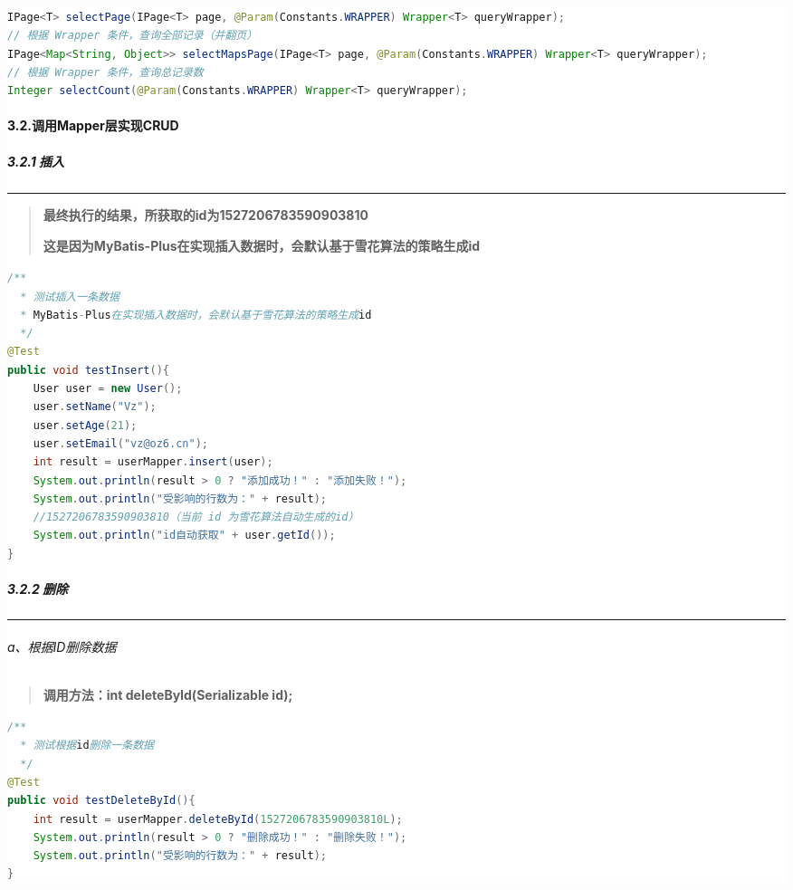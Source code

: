   ```java
  IPage<T> selectPage(IPage<T> page, @Param(Constants.WRAPPER) Wrapper<T> queryWrapper);
  // 根据 Wrapper 条件，查询全部记录（并翻页）
  IPage<Map<String, Object>> selectMapsPage(IPage<T> page, @Param(Constants.WRAPPER) Wrapper<T> queryWrapper);
  // 根据 Wrapper 条件，查询总记录数
  Integer selectCount(@Param(Constants.WRAPPER) Wrapper<T> queryWrapper);
  ```




#### 3.2.调用Mapper层实现CRUD

##### 3.2.1	插入

---

> **最终执行的结果，所获取的id为1527206783590903810**
>
> **这是因为MyBatis-Plus在实现插入数据时，会默认基于雪花算法的策略生成id**

```java
/**
  * 测试插入一条数据
  * MyBatis-Plus在实现插入数据时，会默认基于雪花算法的策略生成id
  */
@Test
public void testInsert(){
    User user = new User();
    user.setName("Vz");
    user.setAge(21);
    user.setEmail("vz@oz6.cn");
    int result = userMapper.insert(user);
    System.out.println(result > 0 ? "添加成功！" : "添加失败！");
    System.out.println("受影响的行数为：" + result);
    //1527206783590903810（当前 id 为雪花算法自动生成的id）
    System.out.println("id自动获取" + user.getId());
}
```



##### 3.2.2	删除

---

###### a、根据ID删除数据

> **调用方法：int deleteById(Serializable id);**

```java
/**
  * 测试根据id删除一条数据
  */
@Test
public void testDeleteById(){
    int result = userMapper.deleteById(1527206783590903810L);
    System.out.println(result > 0 ? "删除成功！" : "删除失败！");
    System.out.println("受影响的行数为：" + result);
}
```
